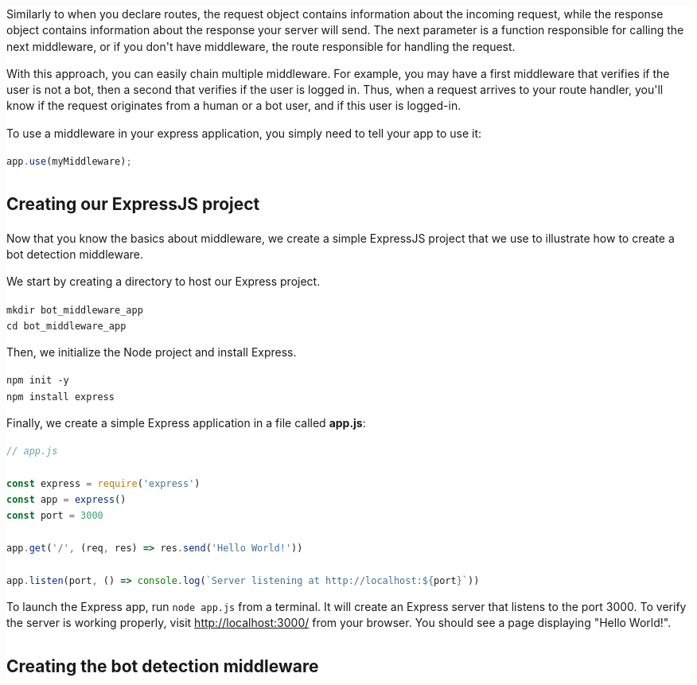 Similarly to when you declare routes, the request object contains information about the incoming request, while the response object contains information about the response your server will send.
The next parameter is a function responsible for calling the next middleware, or if you don't have middleware, the route responsible for handling the request.

With this approach, you can easily chain multiple middleware.
For example, you may have a first middleware that verifies if the user is not a bot, then a second that verifies if the user is logged in.
Thus, when a request arrives to your route handler, you'll know if the request originates from a human or a bot user, and if this user is logged-in.

To use a middleware in your express application, you simply need to tell your app to use it:
```javascript
app.use(myMiddleware);
```

## Creating our ExpressJS project

Now that you know the basics about middleware, we create a simple ExpressJS project that we use to illustrate how to create a bot detection middleware.

We start by creating a directory to host our Express project.
```shell
mkdir bot_middleware_app
cd bot_middleware_app
```

Then, we initialize the Node project and install Express.
```shell
npm init -y
npm install express

```

Finally, we create a simple Express application in a file called **app.js**:
```javascript
// app.js

const express = require('express')
const app = express()
const port = 3000

app.get('/', (req, res) => res.send('Hello World!'))

app.listen(port, () => console.log(`Server listening at http://localhost:${port}`))
```

To launch the Express app, run ```node app.js``` from a terminal. 
It will create an Express server that listens to the port 3000. 
To verify the server is working properly, visit <a href="http://localhost:3000/">http://localhost:3000/</a> from your browser.
You should see a page displaying "Hello World!".

## Creating the bot detection middleware
